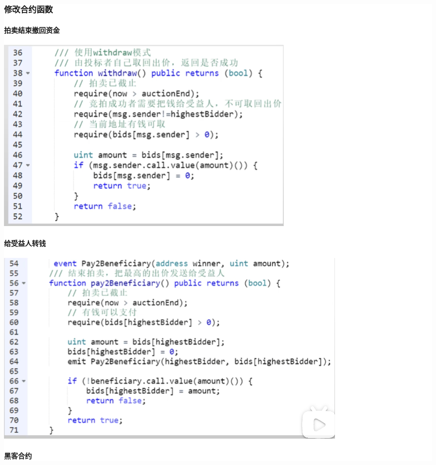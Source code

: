 ### 修改合约函数

#### 拍卖结束撤回资金
![](../pic/Pasted%20image%2020240731193958.png)


#### 给受益人转钱
![](../pic/Pasted%20image%2020240731194050.png)


#### 黑客合约